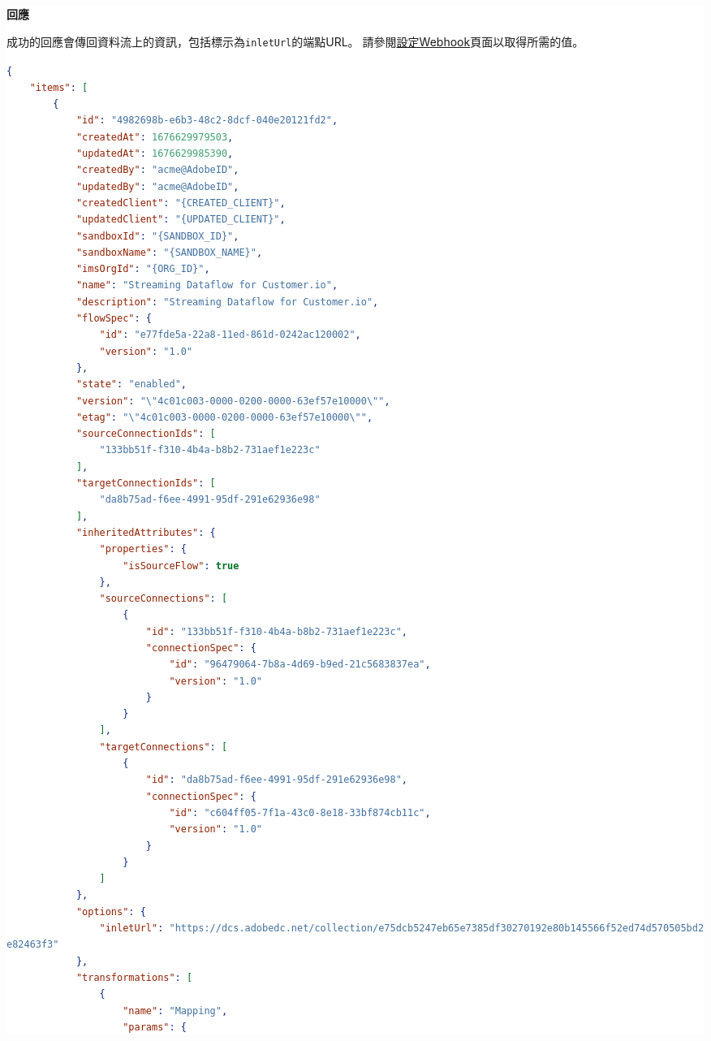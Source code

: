**回應**

成功的回應會傳回資料流上的資訊，包括標示為`inletUrl`的端點URL。 請參閱[設定Webhook](../../../ui/create/marketing-automation/customerio-webhook.md#get-streaming-endpoint-url)頁面以取得所需的值。

```json
{
    "items": [
        {
            "id": "4982698b-e6b3-48c2-8dcf-040e20121fd2",
            "createdAt": 1676629979503,
            "updatedAt": 1676629985390,
            "createdBy": "acme@AdobeID",
            "updatedBy": "acme@AdobeID",
            "createdClient": "{CREATED_CLIENT}",
            "updatedClient": "{UPDATED_CLIENT}",
            "sandboxId": "{SANDBOX_ID}",
            "sandboxName": "{SANDBOX_NAME}",
            "imsOrgId": "{ORG_ID}",
            "name": "Streaming Dataflow for Customer.io",
            "description": "Streaming Dataflow for Customer.io",
            "flowSpec": {
                "id": "e77fde5a-22a8-11ed-861d-0242ac120002",
                "version": "1.0"
            },
            "state": "enabled",
            "version": "\"4c01c003-0000-0200-0000-63ef57e10000\"",
            "etag": "\"4c01c003-0000-0200-0000-63ef57e10000\"",
            "sourceConnectionIds": [
                "133bb51f-f310-4b4a-b8b2-731aef1e223c"
            ],
            "targetConnectionIds": [
                "da8b75ad-f6ee-4991-95df-291e62936e98"
            ],
            "inheritedAttributes": {
                "properties": {
                    "isSourceFlow": true
                },
                "sourceConnections": [
                    {
                        "id": "133bb51f-f310-4b4a-b8b2-731aef1e223c",
                        "connectionSpec": {
                            "id": "96479064-7b8a-4d69-b9ed-21c5683837ea",
                            "version": "1.0"
                        }
                    }
                ],
                "targetConnections": [
                    {
                        "id": "da8b75ad-f6ee-4991-95df-291e62936e98",
                        "connectionSpec": {
                            "id": "c604ff05-7f1a-43c0-8e18-33bf874cb11c",
                            "version": "1.0"
                        }
                    }
                ]
            },
            "options": {
                "inletUrl": "https://dcs.adobedc.net/collection/e75dcb5247eb65e7385df30270192e80b145566f52ed74d570505bd2e82463f3"
            },
            "transformations": [
                {
                    "name": "Mapping",
                    "params": {
```